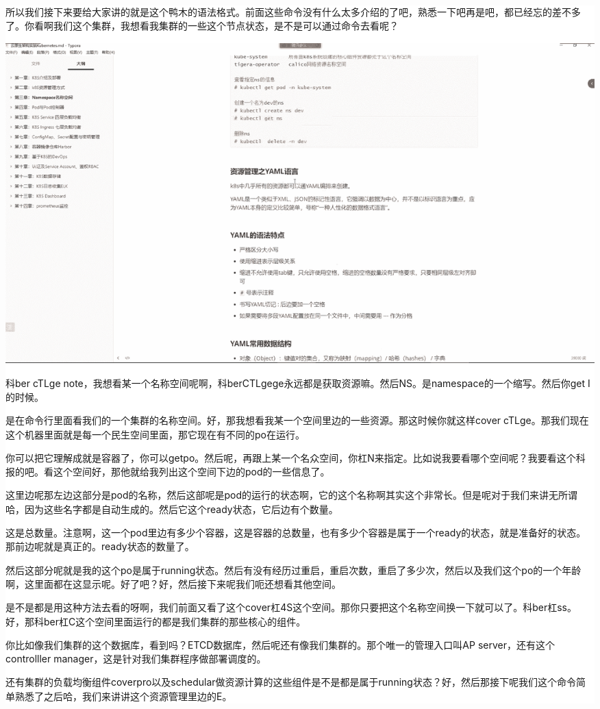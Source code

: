 所以我们接下来要给大家讲的就是这个鸭木的语法格式。前面这些命令没有什么太多介绍的了吧，熟悉一下吧再是吧，都已经忘的差不多了。你看啊我们这个集群，我想看我集群的一些这个节点状态，是不是可以通过命令去看呢？



![](img/271e715b76138f43abdc070cc5e51a52_16.png)

科ber cTLge note，我想看某一个名称空间呢啊，科berCTLgege永远都是获取资源嘛。然后NS。是namespace的一个缩写。然后你get I的时候。

是在命令行里面看我们的一个集群的名称空间。好，那我想看我某一个空间里边的一些资源。那这时候你就这样cover cTLge。那我们现在这个机器里面就是每一个民生空间里面，那它现在有不同的po在运行。

你可以把它理解成就是容器了，你可以getpo。然后呢，再跟上某一个名众空间，你杠N来指定。比如说我要看哪个空间呢？我要看这个科报的吧。看这个空间好，那他就给我列出这个空间下边的pod的一些信息了。

这里边呢那左边这部分是pod的名称，然后这部呢是pod的运行的状态啊，它的这个名称啊其实这个非常长。但是呢对于我们来讲无所谓哈，因为这些名字都是自动生成的。然后它这个ready状态，它后边有个数量。

这是总数量。注意啊，这一个pod里边有多少个容器，这是容器的总数量，也有多少个容器是属于一个ready的状态，就是准备好的状态。那前边呢就是真正的。ready状态的数量了。

然后这部分呢就是我的这个po是属于running状态。然后有没有经历过重启，重启次数，重启了多少次，然后以及我们这个po的一个年龄啊，这里面都在这显示呢。好了吧？好，然后接下来呢我们呃还想看其他空间。

是不是都是用这种方法去看的呀啊，我们前面又看了这个cover杠4S这个空间。那你只要把这个名称空间换一下就可以了。科ber杠ss。好，那科ber杠C这个空间里面运行的都是我们集群的那些核心的组件。

你比如像我们集群的这个数据库，看到吗？ETCD数据库，然后呢还有像我们集群的。那个唯一的管理入口叫AP server，还有这个controlller manager，这是针对我们集群程序做部署调度的。

还有集群的负载均衡组件coverpro以及schedular做资源计算的这些组件是不是都是属于running状态？好，然后那接下呢我们这个命令简单熟悉了之后哈，我们来讲讲这个资源管理里边的E。


